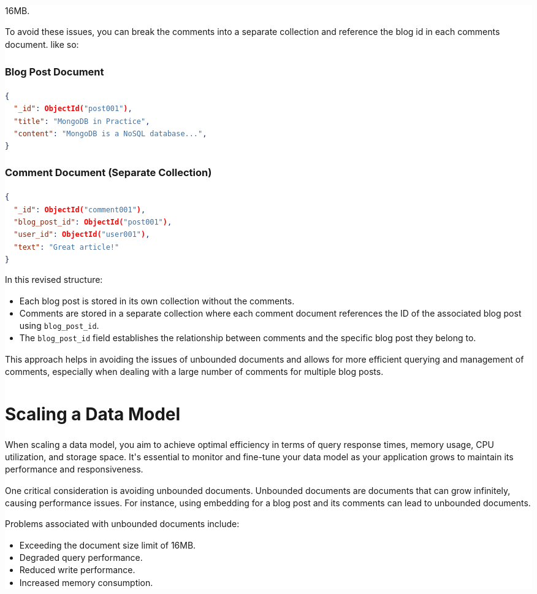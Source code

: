  16MB.

To avoid these issues, you can break the comments into a separate collection and reference the blog id in each comments document. like so:

### Blog Post Document

```json
{
  "_id": ObjectId("post001"),
  "title": "MongoDB in Practice",
  "content": "MongoDB is a NoSQL database...",
}
```

### Comment Document (Separate Collection)

```json
{
  "_id": ObjectId("comment001"),
  "blog_post_id": ObjectId("post001"),
  "user_id": ObjectId("user001"),
  "text": "Great article!"
}
```

In this revised structure:

- Each blog post is stored in its own collection without the comments.
- Comments are stored in a separate collection where each comment document references the ID of the associated blog post using `blog_post_id`.
- The `blog_post_id` field establishes the relationship between comments and the specific blog post they belong to.

This approach helps in avoiding the issues of unbounded documents and allows for more efficient querying and management of comments, especially when dealing with a large number of comments for multiple blog posts.

# Scaling a Data Model

When scaling a data model, you aim to achieve optimal efficiency in terms of query response times, memory usage, CPU utilization, and storage space. It's essential to monitor and fine-tune your data model as your application grows to maintain its performance and responsiveness.

One critical consideration is avoiding unbounded documents. Unbounded documents are documents that can grow infinitely, causing performance issues. For instance, using embedding for a blog post and its comments can lead to unbounded documents.

Problems associated with unbounded documents include:

- Exceeding the document size limit of 16MB.
- Degraded query performance.
- Reduced write performance.
- Increased memory consumption.
